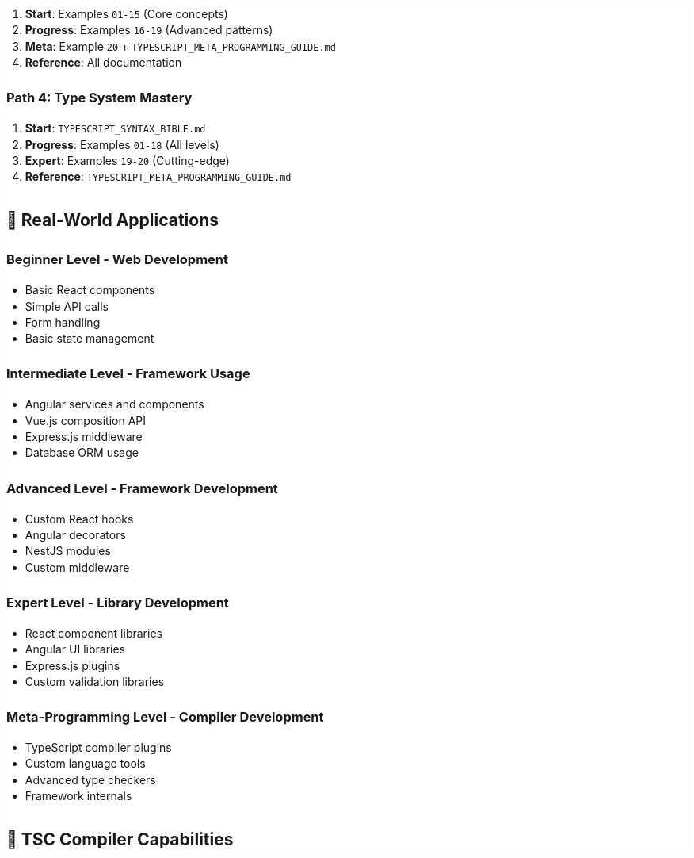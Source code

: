 1. **Start**: Examples `01-15` (Core concepts)
2. **Progress**: Examples `16-19` (Advanced patterns)
3. **Meta**: Example `20` + `TYPESCRIPT_META_PROGRAMMING_GUIDE.md`
4. **Reference**: All documentation

### **Path 4: Type System Mastery**

1. **Start**: `TYPESCRIPT_SYNTAX_BIBLE.md`
2. **Progress**: Examples `01-18` (All levels)
3. **Expert**: Examples `19-20` (Cutting-edge)
4. **Reference**: `TYPESCRIPT_META_PROGRAMMING_GUIDE.md`

## 🎯 **Real-World Applications**

### **Beginner Level** - Web Development

- Basic React components
- Simple API calls
- Form handling
- Basic state management

### **Intermediate Level** - Framework Usage

- Angular services and components
- Vue.js composition API
- Express.js middleware
- Database ORM usage

### **Advanced Level** - Framework Development

- Custom React hooks
- Angular decorators
- NestJS modules
- Custom middleware

### **Expert Level** - Library Development

- React component libraries
- Angular UI libraries
- Express.js plugins
- Custom validation libraries

### **Meta-Programming Level** - Compiler Development

- TypeScript compiler plugins
- Custom language tools
- Advanced type checkers
- Framework internals

## 🔧 **TSC Compiler Capabilities**
